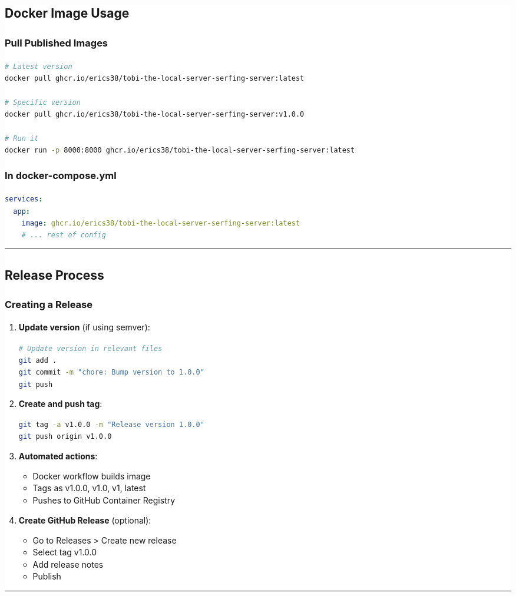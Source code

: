 
## Docker Image Usage

### Pull Published Images

```bash
# Latest version
docker pull ghcr.io/erics38/tobi-the-local-server-serfing-server:latest

# Specific version
docker pull ghcr.io/erics38/tobi-the-local-server-serfing-server:v1.0.0

# Run it
docker run -p 8000:8000 ghcr.io/erics38/tobi-the-local-server-serfing-server:latest
```

### In docker-compose.yml

```yaml
services:
  app:
    image: ghcr.io/erics38/tobi-the-local-server-serfing-server:latest
    # ... rest of config
```

---

## Release Process

### Creating a Release

1. **Update version** (if using semver):
   ```bash
   # Update version in relevant files
   git add .
   git commit -m "chore: Bump version to 1.0.0"
   git push
   ```

2. **Create and push tag**:
   ```bash
   git tag -a v1.0.0 -m "Release version 1.0.0"
   git push origin v1.0.0
   ```

3. **Automated actions**:
   - Docker workflow builds image
   - Tags as v1.0.0, v1.0, v1, latest
   - Pushes to GitHub Container Registry

4. **Create GitHub Release** (optional):
   - Go to Releases > Create new release
   - Select tag v1.0.0
   - Add release notes
   - Publish

---